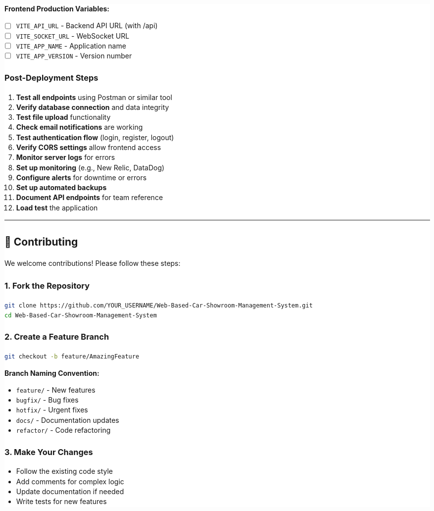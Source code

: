 **Frontend Production Variables:**
- [ ] `VITE_API_URL` - Backend API URL (with /api)
- [ ] `VITE_SOCKET_URL` - WebSocket URL
- [ ] `VITE_APP_NAME` - Application name
- [ ] `VITE_APP_VERSION` - Version number

### Post-Deployment Steps

1. **Test all endpoints** using Postman or similar tool
2. **Verify database connection** and data integrity
3. **Test file upload** functionality
4. **Check email notifications** are working
5. **Test authentication flow** (login, register, logout)
6. **Verify CORS settings** allow frontend access
7. **Monitor server logs** for errors
8. **Set up monitoring** (e.g., New Relic, DataDog)
9. **Configure alerts** for downtime or errors
10. **Set up automated backups**
11. **Document API endpoints** for team reference
12. **Load test** the application

---

## 🤝 Contributing

We welcome contributions! Please follow these steps:

### 1. Fork the Repository

```bash
git clone https://github.com/YOUR_USERNAME/Web-Based-Car-Showroom-Management-System.git
cd Web-Based-Car-Showroom-Management-System
```

### 2. Create a Feature Branch

```bash
git checkout -b feature/AmazingFeature
```

**Branch Naming Convention:**
- `feature/` - New features
- `bugfix/` - Bug fixes
- `hotfix/` - Urgent fixes
- `docs/` - Documentation updates
- `refactor/` - Code refactoring

### 3. Make Your Changes

- Follow the existing code style
- Add comments for complex logic
- Update documentation if needed
- Write tests for new features
